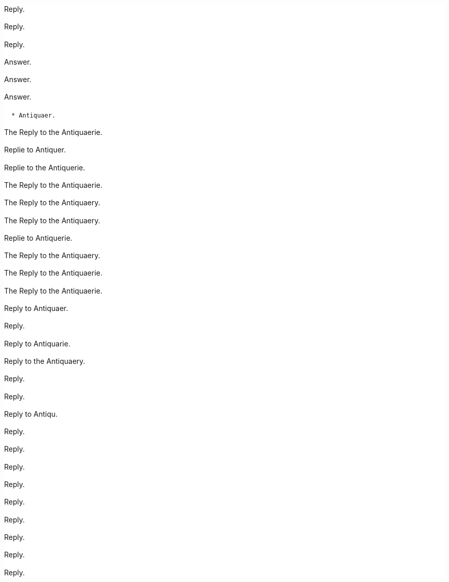 Reply.

Reply.

Reply.

Answer.

Answer.

Answer.

      * Antiquaer.

The Reply to the Antiquaerie.

Replie to Antiquer.

Replie to the Antiquerie.

The Reply to the Antiquaerie.

The Reply to the Antiquaery.

The Reply to the Antiquaery.

Replie to Antiquerie.

The Reply to the Antiquaery.

The Reply to the Antiquaerie.

The Reply to the Antiquaerie.

Reply to Antiquaer.

Reply.

Reply to Antiquarie.

Reply to the Antiquaery.

Reply.

Reply.

Reply to Antiqu.

Reply.

Reply.

Reply.

Reply.

Reply.

Reply.

Reply.

Reply.

Reply.
